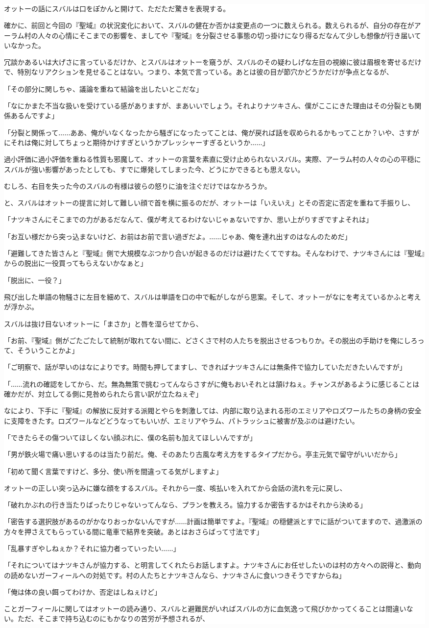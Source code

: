 オットーの話にスバルは口をぽかんと開けて、ただただ驚きを表現する。

確かに、前回と今回の『聖域』の状況変化において、スバルの健在か否かは変更点の一つに数えられる。数えられるが、自分の存在がアーラム村の人々の心情にそこまでの影響を、ましてや『聖域』を分裂させる事態の切っ掛けになり得るだなんて少しも想像が行き届いていなかった。

冗談かあるいは大げさに言っているだけか、とスバルはオットーを窺うが、スバルのその疑わしげな左目の視線に彼は眉根を寄せるだけで、特別なリアクションを見せることはない。つまり、本気で言っている。あとは彼の目が節穴かどうかだけが争点となるが、

「その部分に関しちゃ、議論を重ねて結論を出したいとこだな」

「なにかまた不当な扱いを受けている感がありますが、まあいいでしょう。それよりナツキさん、僕がここにきた理由はその分裂とも関係あるんですよ」

「分裂と関係って……ああ、俺がいなくなったから騒ぎになったってことは、俺が戻れば話を収められるかもってことか？いや、さすがにそれは俺に対してちょっと期待かけすぎというかプレッシャーすぎるというか……」

過小評価に過小評価を重ねる性質も邪魔して、オットーの言葉を素直に受け止められないスバル。実際、アーラム村の人々の心の平穏にスバルが強い影響があったとしても、すでに爆発してしまった今、どうにかできるとも思えない。

むしろ、右目を失った今のスバルの有様は彼らの怒りに油を注ぐだけではなかろうか。

と、スバルはオットーの提言に対して難しい顔で首を横に振るのだが、オットーは「いえいえ」とその否定に否定を重ねて手振りし、

「ナツキさんにそこまでの力があるだなんて、僕が考えてるわけないじゃぁないですか、思い上がりすぎですよそれは」

「お互い様だから突っ込まないけど、お前はお前で言い過ぎだよ。……じゃあ、俺を連れ出すのはなんのためだ」

「避難してきた皆さんと『聖域』側で大規模なぶつかり合いが起きるのだけは避けたくてですね。そんなわけで、ナツキさんには『聖域』からの脱出に一役買ってもらえないかなぁと」

「脱出に、一役？」

飛び出した単語の物騒さに左目を細めて、スバルは単語を口の中で転がしながら思案。そして、オットーがなにを考えているかふと考えが浮かぶ。

スバルは抜け目ないオットーに「まさか」と唇を湿らせてから、

「お前、『聖域』側がごたごたして統制が取れてない間に、どさくさで村の人たちを脱出させるつもりか。その脱出の手助けを俺にしろって、そういうことかよ」

「ご明察で、話が早いのはなによりです。時間も押してますし、できればナツキさんには無条件で協力していただきたいんですが」

「……流れの確認をしてから、だ。無為無策で挑むってんならさすがに俺もおいそれとは頷けねぇ。チャンスがあるように感じることは確かだが、対立してる側に見咎められたら言い訳が立たねぇぞ」

なにより、下手に『聖域』の解放に反対する派閥とやらを刺激しては、内部に取り込まれる形のエミリアやロズワールたちの身柄の安全に支障をきたす。ロズワールなどどうなってもいいが、エミリアやラム、パトラッシュに被害が及ぶのは避けたい。

「できたらその傷ついてほしくない顔ぶれに、僕の名前も加えてほしいんですが」

「男が鉄火場で痛い思いするのは当たり前だ。俺、そのあたり古風な考え方をするタイプだから。亭主元気で留守がいいだから」

「初めて聞く言葉ですけど、多分、使い所を間違ってる気がしますよ」

オットーの正しい突っ込みに嫌な顔をするスバル。それから一度、咳払いを入れてから会話の流れを元に戻し、

「破れかぶれの行き当たりばったりじゃないってんなら、プランを教えろ。協力するか密告するかはそれから決める」

「密告する選択肢があるのがかなりおっかないんですが……計画は簡単ですよ。『聖域』の穏健派とすでに話がついてますので、過激派の方々を押さえてもらっている間に竜車で結界を突破。あとはおさらばって寸法です」

「乱暴すぎやしねぇか？それに協力者っていったい……」

「それについてはナツキさんが協力する、と明言してくれたらお話しますよ。ナツキさんにお任せしたいのは村の方々への説得と、動向の読めないガーフィールへの対処です。村の人たちとナツキさんなら、ナツキさんに食いつきそうですからね」

「俺は体の良い餌ってわけか、否定はしねぇけど」

ことガーフィールに関してはオットーの読み通り、スバルと避難民がいればスバルの方に血気逸って飛びかかってくることは間違いない。ただ、そこまで持ち込むのにもかなりの苦労が予想されるが、
